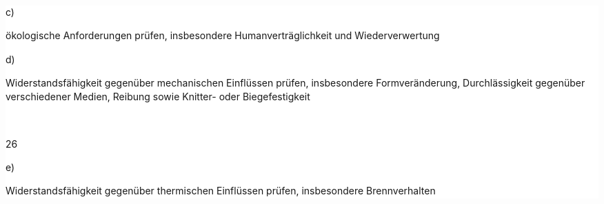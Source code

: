 <tr style="border-bottom: 0.5pt solid ; ">

<td style="border-bottom: 0.5pt solid ; " align="left" valign="top" charoff="50">

c)

</td>

<td style="border-bottom: 0.5pt solid ; " align="left" valign="top" charoff="50">

ökologische Anforderungen prüfen, insbesondere Humanverträglichkeit und
Wiederverwertung

</td>

</tr>

<tr>

<td style align="left" valign="top" charoff="50">

d)

</td>

<td style align="left" valign="top" charoff="50">

Widerstandsfähigkeit gegenüber mechanischen Einflüssen prüfen,
insbesondere Formveränderung, Durchlässigkeit gegenüber verschiedener
Medien, Reibung sowie Knitter- oder Biegefestigkeit

</td>

<td style="border-bottom: 0.5pt solid ; " rowspan="5" align="left" valign="top" charoff="50">

 

</td>

<td style="border-bottom: 0.5pt solid ; " rowspan="5" align="center" valign="middle" charoff="50">

26

</td>

</tr>

<tr>

<td style align="left" valign="top" charoff="50">

e)

</td>

<td style align="left" valign="top" charoff="50">

Widerstandsfähigkeit gegenüber thermischen Einflüssen prüfen,
insbesondere Brennverhalten

</td>

</tr>

<tr>
